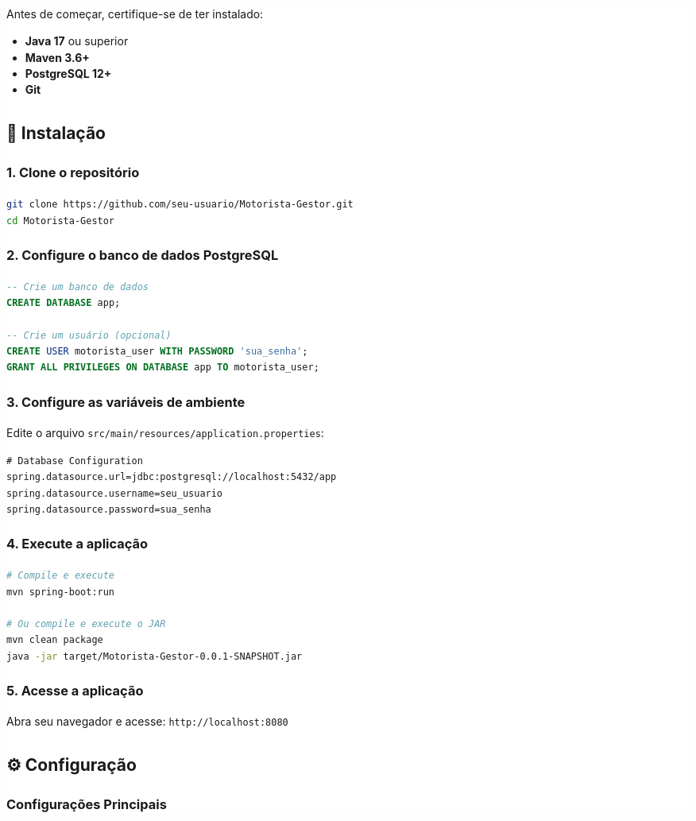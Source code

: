 Antes de começar, certifique-se de ter instalado:

- **Java 17** ou superior
- **Maven 3.6+**
- **PostgreSQL 12+**
- **Git**

## 🚀 Instalação

### 1. Clone o repositório
```bash
git clone https://github.com/seu-usuario/Motorista-Gestor.git
cd Motorista-Gestor
```

### 2. Configure o banco de dados PostgreSQL
```sql
-- Crie um banco de dados
CREATE DATABASE app;

-- Crie um usuário (opcional)
CREATE USER motorista_user WITH PASSWORD 'sua_senha';
GRANT ALL PRIVILEGES ON DATABASE app TO motorista_user;
```

### 3. Configure as variáveis de ambiente
Edite o arquivo `src/main/resources/application.properties`:

```properties
# Database Configuration
spring.datasource.url=jdbc:postgresql://localhost:5432/app
spring.datasource.username=seu_usuario
spring.datasource.password=sua_senha
```

### 4. Execute a aplicação
```bash
# Compile e execute
mvn spring-boot:run

# Ou compile e execute o JAR
mvn clean package
java -jar target/Motorista-Gestor-0.0.1-SNAPSHOT.jar
```

### 5. Acesse a aplicação
Abra seu navegador e acesse: `http://localhost:8080`

## ⚙️ Configuração

### Configurações Principais
